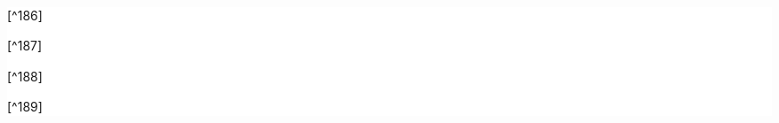 <small></small>

<small></small>

<small></small>

<small></small>

<small></small>

<small></small>

<small></small>[^186]

<small></small>

<small></small>

<small></small>

<small></small>

<small></small>

<small></small>[^187]

<small></small>

<small></small>

<small></small>

<small></small>

<small></small>[^188]

<small></small>

<small></small>

<small></small>

<small></small>

<small></small>

<small></small>

<small></small>

<small></small>

<small></small>

<small></small>

<small></small>

<small></small>[^189]

<small></small>

<small></small>

<small></small>
